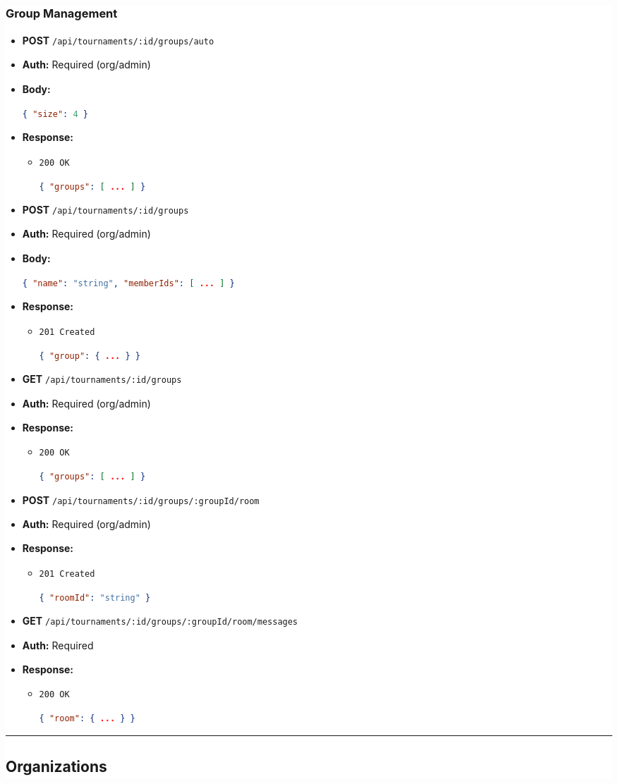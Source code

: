 ### Group Management

- **POST** `/api/tournaments/:id/groups/auto`
- **Auth:** Required (org/admin)
- **Body:**  
  ```json
  { "size": 4 }
  ```
- **Response:**  
  - `200 OK`  
    ```json
    { "groups": [ ... ] }
    ```

- **POST** `/api/tournaments/:id/groups`
- **Auth:** Required (org/admin)
- **Body:**  
  ```json
  { "name": "string", "memberIds": [ ... ] }
  ```
- **Response:**  
  - `201 Created`  
    ```json
    { "group": { ... } }
    ```

- **GET** `/api/tournaments/:id/groups`
- **Auth:** Required (org/admin)
- **Response:**  
  - `200 OK`  
    ```json
    { "groups": [ ... ] }
    ```

- **POST** `/api/tournaments/:id/groups/:groupId/room`
- **Auth:** Required (org/admin)
- **Response:**  
  - `201 Created`  
    ```json
    { "roomId": "string" }
    ```

- **GET** `/api/tournaments/:id/groups/:groupId/room/messages`
- **Auth:** Required
- **Response:**  
  - `200 OK`  
    ```json
    { "room": { ... } }
    ```

---

## Organizations
